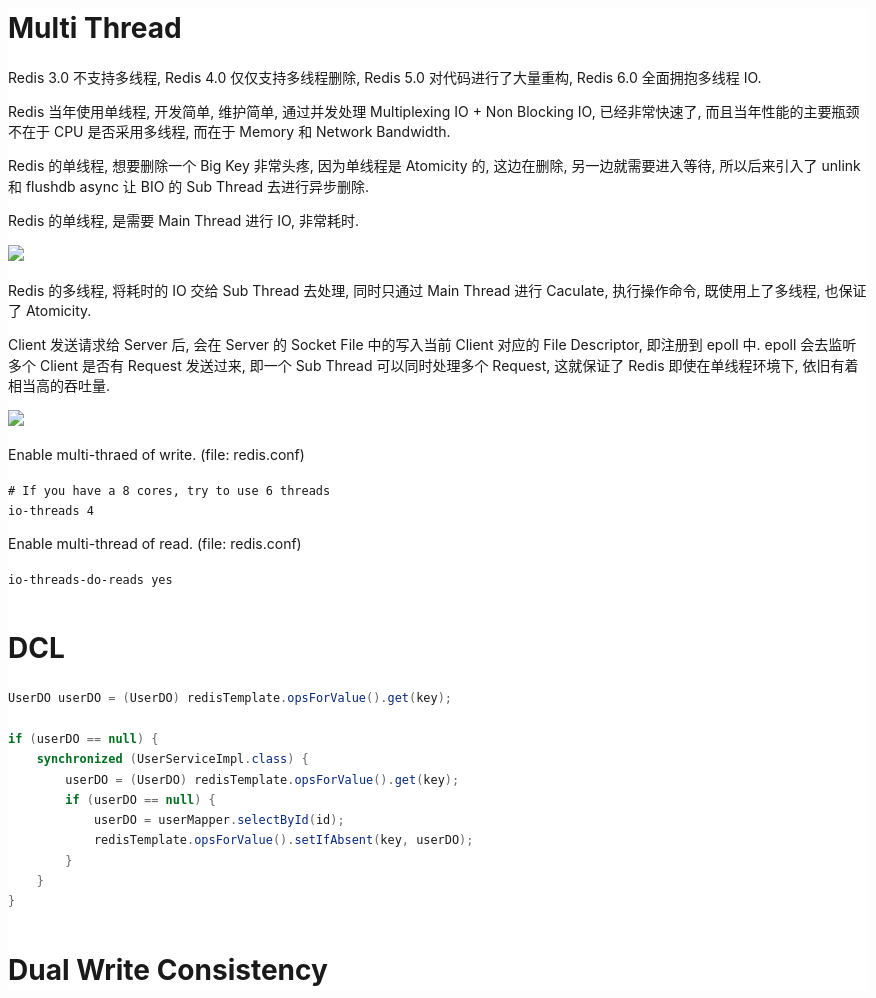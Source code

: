 # Multi Thread

Redis 3.0 不支持多线程, Redis 4.0 仅仅支持多线程删除, Redis 5.0 对代码进行了大量重构, Redis 6.0 全面拥抱多线程 IO.

Redis 当年使用单线程, 开发简单, 维护简单, 通过并发处理 Multiplexing IO + Non Blocking IO, 已经非常快速了, 而且当年性能的主要瓶颈不在于 CPU 是否采用多线程, 而在于 Memory 和 Network Bandwidth.

Redis 的单线程, 想要删除一个 Big Key 非常头疼, 因为单线程是 Atomicity 的, 这边在删除, 另一边就需要进入等待, 所以后来引入了 unlink 和 flushdb async 让 BIO 的 Sub Thread 去进行异步删除.

Redis 的单线程, 是需要 Main Thread 进行 IO, 非常耗时.

![](https://note-sun.oss-cn-shanghai.aliyuncs.com/image/202312241812949.png)

Redis 的多线程, 将耗时的 IO 交给 Sub Thread 去处理, 同时只通过 Main Thread 进行 Caculate, 执行操作命令, 既使用上了多线程, 也保证了 Atomicity.

Client 发送请求给 Server 后, 会在 Server 的 Socket File 中的写入当前 Client 对应的 File Descriptor, 即注册到 epoll 中. epoll 会去监听多个 Client 是否有 Request 发送过来, 即一个 Sub Thread 可以同时处理多个 Request, 这就保证了 Redis 即使在单线程环境下, 依旧有着相当高的吞吐量.

![](https://note-sun.oss-cn-shanghai.aliyuncs.com/image/202312241812950.png)

Enable multi-thraed of write. (file: redis.conf)

```
# If you have a 8 cores, try to use 6 threads
io-threads 4
```

Enable multi-thread of read. (file: redis.conf)

```
io-threads-do-reads yes
```

# DCL

```java
UserDO userDO = (UserDO) redisTemplate.opsForValue().get(key);

if (userDO == null) {
    synchronized (UserServiceImpl.class) {
        userDO = (UserDO) redisTemplate.opsForValue().get(key);
        if (userDO == null) {
            userDO = userMapper.selectById(id);
            redisTemplate.opsForValue().setIfAbsent(key, userDO);
        }
    }
}
```

# Dual Write Consistency
